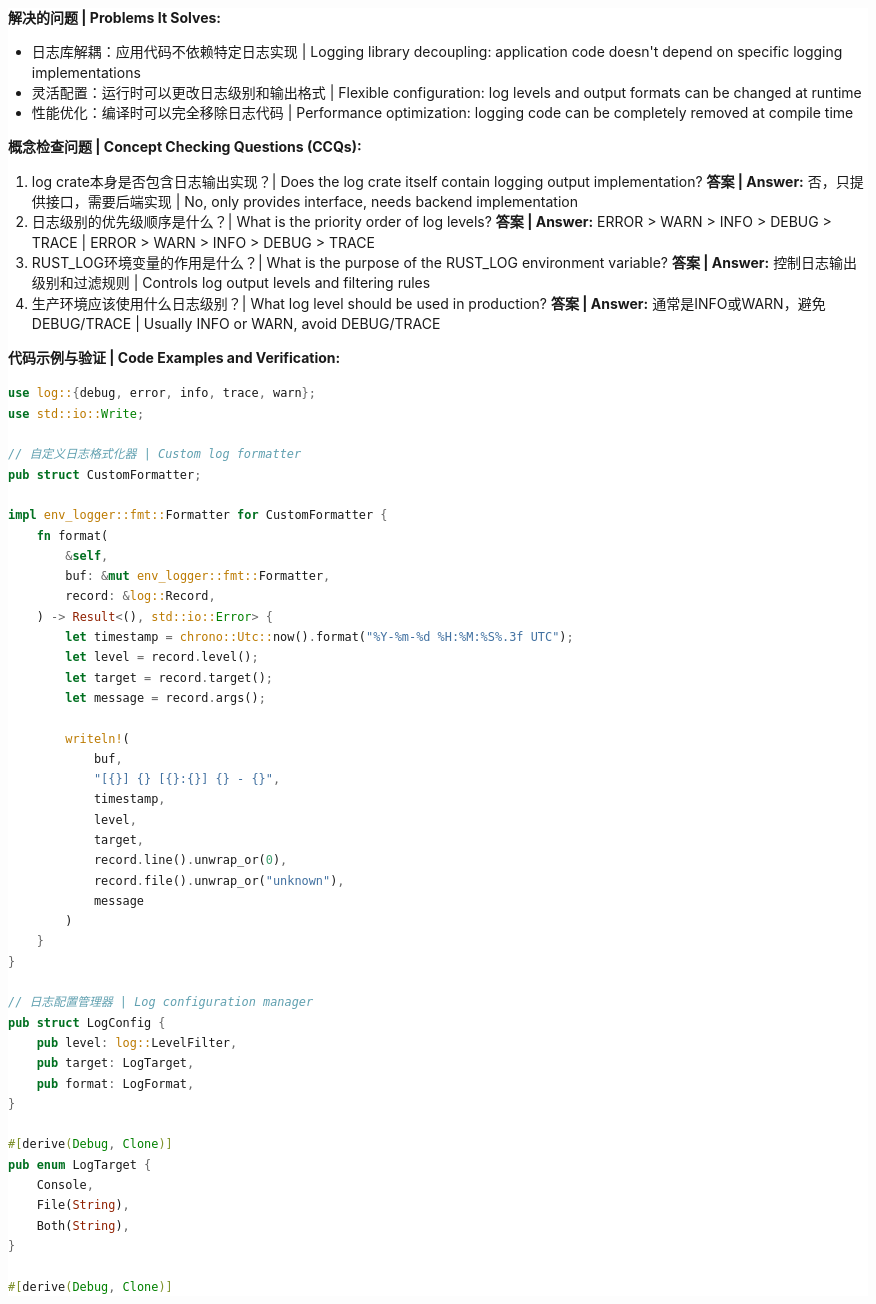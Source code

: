   **解决的问题 | Problems It Solves:**
  - 日志库解耦：应用代码不依赖特定日志实现 | Logging library decoupling: application code doesn't depend on specific logging implementations
  - 灵活配置：运行时可以更改日志级别和输出格式 | Flexible configuration: log levels and output formats can be changed at runtime
  - 性能优化：编译时可以完全移除日志代码 | Performance optimization: logging code can be completely removed at compile time
  
  **概念检查问题 | Concept Checking Questions (CCQs):**
  1. log crate本身是否包含日志输出实现？| Does the log crate itself contain logging output implementation?
     **答案 | Answer:** 否，只提供接口，需要后端实现 | No, only provides interface, needs backend implementation
  2. 日志级别的优先级顺序是什么？| What is the priority order of log levels?
     **答案 | Answer:** ERROR > WARN > INFO > DEBUG > TRACE | ERROR > WARN > INFO > DEBUG > TRACE
  3. RUST_LOG环境变量的作用是什么？| What is the purpose of the RUST_LOG environment variable?
     **答案 | Answer:** 控制日志输出级别和过滤规则 | Controls log output levels and filtering rules
  4. 生产环境应该使用什么日志级别？| What log level should be used in production?
     **答案 | Answer:** 通常是INFO或WARN，避免DEBUG/TRACE | Usually INFO or WARN, avoid DEBUG/TRACE
  
  **代码示例与验证 | Code Examples and Verification:**
  ```rust
  use log::{debug, error, info, trace, warn};
  use std::io::Write;
  
  // 自定义日志格式化器 | Custom log formatter
  pub struct CustomFormatter;
  
  impl env_logger::fmt::Formatter for CustomFormatter {
      fn format(
          &self,
          buf: &mut env_logger::fmt::Formatter,
          record: &log::Record,
      ) -> Result<(), std::io::Error> {
          let timestamp = chrono::Utc::now().format("%Y-%m-%d %H:%M:%S%.3f UTC");
          let level = record.level();
          let target = record.target();
          let message = record.args();
          
          writeln!(
              buf,
              "[{}] {} [{}:{}] {} - {}",
              timestamp,
              level,
              target,
              record.line().unwrap_or(0),
              record.file().unwrap_or("unknown"),
              message
          )
      }
  }
  
  // 日志配置管理器 | Log configuration manager
  pub struct LogConfig {
      pub level: log::LevelFilter,
      pub target: LogTarget,
      pub format: LogFormat,
  }
  
  #[derive(Debug, Clone)]
  pub enum LogTarget {
      Console,
      File(String),
      Both(String),
  }
  
  #[derive(Debug, Clone)]
  ```